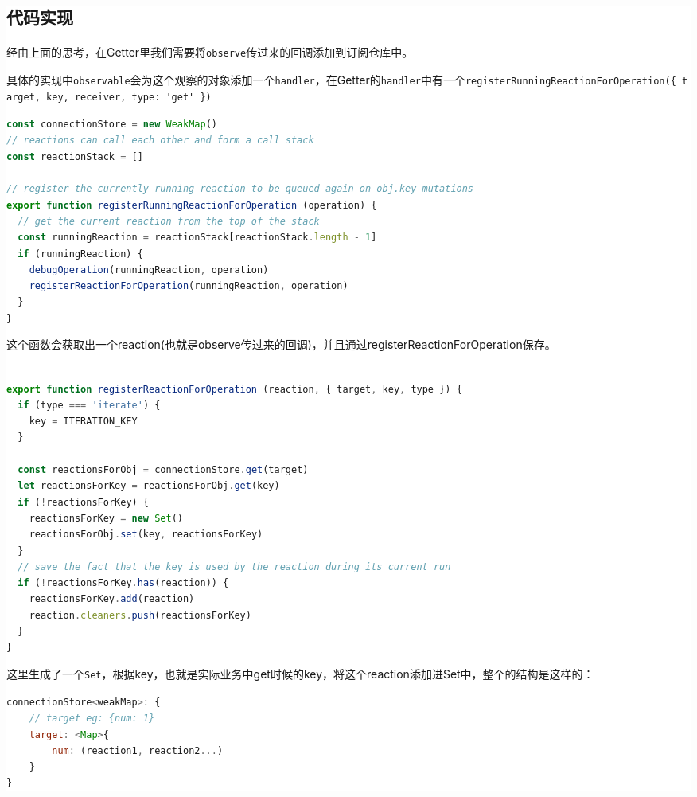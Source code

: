 ## 代码实现

经由上面的思考，在Getter里我们需要将`observe`传过来的回调添加到订阅仓库中。

具体的实现中`observable`会为这个观察的对象添加一个`handler`，在Getter的`handler`中有一个`registerRunningReactionForOperation({ target, key, receiver, type: 'get' })`

```javascript
const connectionStore = new WeakMap()
// reactions can call each other and form a call stack
const reactionStack = []

// register the currently running reaction to be queued again on obj.key mutations
export function registerRunningReactionForOperation (operation) {
  // get the current reaction from the top of the stack
  const runningReaction = reactionStack[reactionStack.length - 1]
  if (runningReaction) {
    debugOperation(runningReaction, operation)
    registerReactionForOperation(runningReaction, operation)
  }
}
```

这个函数会获取出一个reaction(也就是observe传过来的回调)，并且通过registerReactionForOperation保存。

```javascript

export function registerReactionForOperation (reaction, { target, key, type }) {
  if (type === 'iterate') {
    key = ITERATION_KEY
  }

  const reactionsForObj = connectionStore.get(target)
  let reactionsForKey = reactionsForObj.get(key)
  if (!reactionsForKey) {
    reactionsForKey = new Set()
    reactionsForObj.set(key, reactionsForKey)
  }
  // save the fact that the key is used by the reaction during its current run
  if (!reactionsForKey.has(reaction)) {
    reactionsForKey.add(reaction)
    reaction.cleaners.push(reactionsForKey)
  }
}
```

这里生成了一个`Set`，根据key，也就是实际业务中get时候的key，将这个reaction添加进Set中，整个的结构是这样的：

```javascript
connectionStore<weakMap>: {
    // target eg: {num: 1}
    target: <Map>{
        num: (reaction1, reaction2...)
    }
}
```

